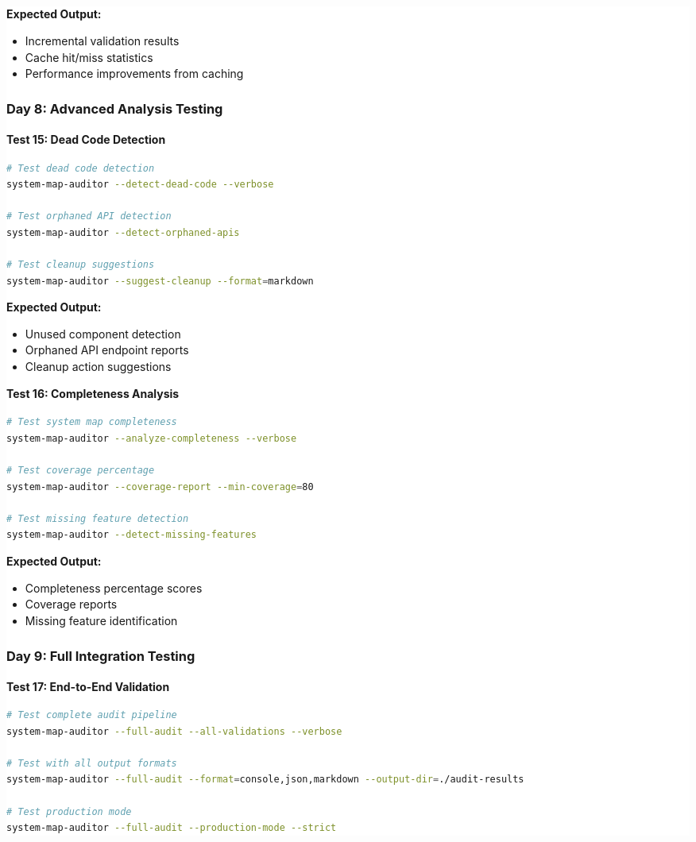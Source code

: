 **Expected Output:**
- Incremental validation results
- Cache hit/miss statistics
- Performance improvements from caching

### Day 8: Advanced Analysis Testing

**Test 15: Dead Code Detection**
```bash
# Test dead code detection
system-map-auditor --detect-dead-code --verbose

# Test orphaned API detection
system-map-auditor --detect-orphaned-apis

# Test cleanup suggestions
system-map-auditor --suggest-cleanup --format=markdown
```

**Expected Output:**
- Unused component detection
- Orphaned API endpoint reports
- Cleanup action suggestions

**Test 16: Completeness Analysis**
```bash
# Test system map completeness
system-map-auditor --analyze-completeness --verbose

# Test coverage percentage
system-map-auditor --coverage-report --min-coverage=80

# Test missing feature detection
system-map-auditor --detect-missing-features
```

**Expected Output:**
- Completeness percentage scores
- Coverage reports
- Missing feature identification

### Day 9: Full Integration Testing

**Test 17: End-to-End Validation**
```bash
# Test complete audit pipeline
system-map-auditor --full-audit --all-validations --verbose

# Test with all output formats
system-map-auditor --full-audit --format=console,json,markdown --output-dir=./audit-results

# Test production mode
system-map-auditor --full-audit --production-mode --strict
```
